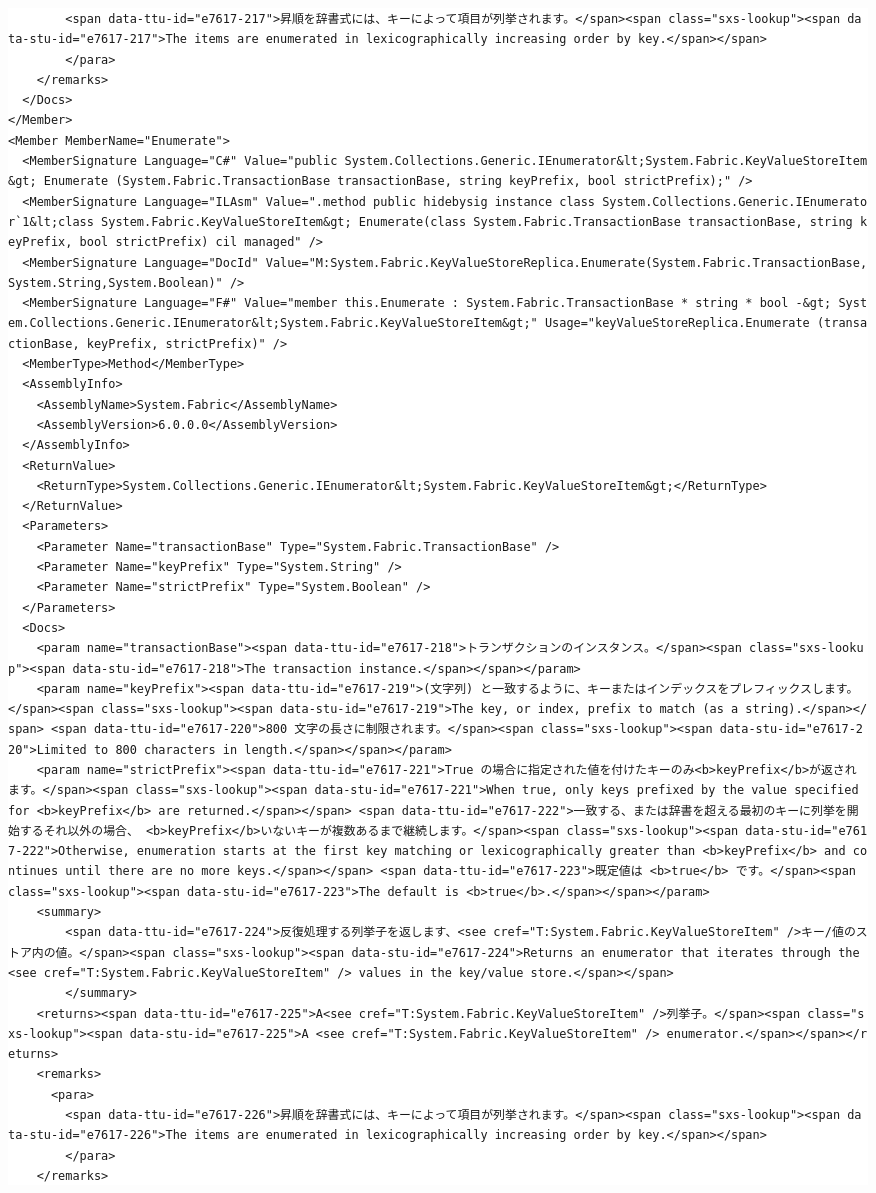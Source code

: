             <span data-ttu-id="e7617-217">昇順を辞書式には、キーによって項目が列挙されます。</span><span class="sxs-lookup"><span data-stu-id="e7617-217">The items are enumerated in lexicographically increasing order by key.</span></span>
            </para>
        </remarks>
      </Docs>
    </Member>
    <Member MemberName="Enumerate">
      <MemberSignature Language="C#" Value="public System.Collections.Generic.IEnumerator&lt;System.Fabric.KeyValueStoreItem&gt; Enumerate (System.Fabric.TransactionBase transactionBase, string keyPrefix, bool strictPrefix);" />
      <MemberSignature Language="ILAsm" Value=".method public hidebysig instance class System.Collections.Generic.IEnumerator`1&lt;class System.Fabric.KeyValueStoreItem&gt; Enumerate(class System.Fabric.TransactionBase transactionBase, string keyPrefix, bool strictPrefix) cil managed" />
      <MemberSignature Language="DocId" Value="M:System.Fabric.KeyValueStoreReplica.Enumerate(System.Fabric.TransactionBase,System.String,System.Boolean)" />
      <MemberSignature Language="F#" Value="member this.Enumerate : System.Fabric.TransactionBase * string * bool -&gt; System.Collections.Generic.IEnumerator&lt;System.Fabric.KeyValueStoreItem&gt;" Usage="keyValueStoreReplica.Enumerate (transactionBase, keyPrefix, strictPrefix)" />
      <MemberType>Method</MemberType>
      <AssemblyInfo>
        <AssemblyName>System.Fabric</AssemblyName>
        <AssemblyVersion>6.0.0.0</AssemblyVersion>
      </AssemblyInfo>
      <ReturnValue>
        <ReturnType>System.Collections.Generic.IEnumerator&lt;System.Fabric.KeyValueStoreItem&gt;</ReturnType>
      </ReturnValue>
      <Parameters>
        <Parameter Name="transactionBase" Type="System.Fabric.TransactionBase" />
        <Parameter Name="keyPrefix" Type="System.String" />
        <Parameter Name="strictPrefix" Type="System.Boolean" />
      </Parameters>
      <Docs>
        <param name="transactionBase"><span data-ttu-id="e7617-218">トランザクションのインスタンス。</span><span class="sxs-lookup"><span data-stu-id="e7617-218">The transaction instance.</span></span></param>
        <param name="keyPrefix"><span data-ttu-id="e7617-219">(文字列) と一致するように、キーまたはインデックスをプレフィックスします。</span><span class="sxs-lookup"><span data-stu-id="e7617-219">The key, or index, prefix to match (as a string).</span></span> <span data-ttu-id="e7617-220">800 文字の長さに制限されます。</span><span class="sxs-lookup"><span data-stu-id="e7617-220">Limited to 800 characters in length.</span></span></param>
        <param name="strictPrefix"><span data-ttu-id="e7617-221">True の場合に指定された値を付けたキーのみ<b>keyPrefix</b>が返されます。</span><span class="sxs-lookup"><span data-stu-id="e7617-221">When true, only keys prefixed by the value specified for <b>keyPrefix</b> are returned.</span></span> <span data-ttu-id="e7617-222">一致する、または辞書を超える最初のキーに列挙を開始するそれ以外の場合、 <b>keyPrefix</b>いないキーが複数あるまで継続します。</span><span class="sxs-lookup"><span data-stu-id="e7617-222">Otherwise, enumeration starts at the first key matching or lexicographically greater than <b>keyPrefix</b> and continues until there are no more keys.</span></span> <span data-ttu-id="e7617-223">既定値は <b>true</b> です。</span><span class="sxs-lookup"><span data-stu-id="e7617-223">The default is <b>true</b>.</span></span></param>
        <summary>
            <span data-ttu-id="e7617-224">反復処理する列挙子を返します、<see cref="T:System.Fabric.KeyValueStoreItem" />キー/値のストア内の値。</span><span class="sxs-lookup"><span data-stu-id="e7617-224">Returns an enumerator that iterates through the <see cref="T:System.Fabric.KeyValueStoreItem" /> values in the key/value store.</span></span>
            </summary>
        <returns><span data-ttu-id="e7617-225">A<see cref="T:System.Fabric.KeyValueStoreItem" />列挙子。</span><span class="sxs-lookup"><span data-stu-id="e7617-225">A <see cref="T:System.Fabric.KeyValueStoreItem" /> enumerator.</span></span></returns>
        <remarks>
          <para>
            <span data-ttu-id="e7617-226">昇順を辞書式には、キーによって項目が列挙されます。</span><span class="sxs-lookup"><span data-stu-id="e7617-226">The items are enumerated in lexicographically increasing order by key.</span></span>
            </para>
        </remarks>